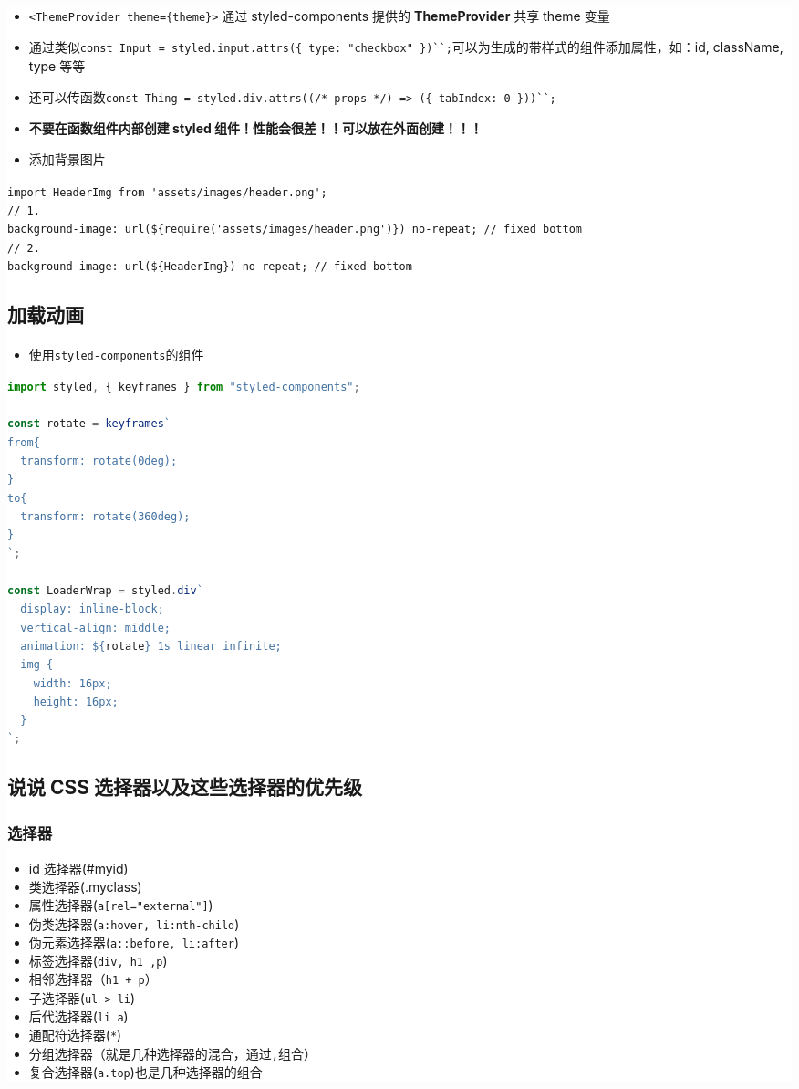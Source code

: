 - `<ThemeProvider theme={theme}>` 通过 styled-components 提供的 **ThemeProvider** 共享 theme 变量
- 通过类似` const Input = styled.input.attrs({ type: "checkbox" })``; `可以为生成的带样式的组件添加属性，如：id, className, type 等等
- 还可以传函数` const Thing = styled.div.attrs((/* props */) => ({ tabIndex: 0 }))``; `
- **不要在函数组件内部创建 styled 组件！性能会很差！！可以放在外面创建！！！**

- 添加背景图片

```tsx
import HeaderImg from 'assets/images/header.png';
// 1.
background-image: url(${require('assets/images/header.png')}) no-repeat; // fixed bottom
// 2.
background-image: url(${HeaderImg}) no-repeat; // fixed bottom
```

## 加载动画

- 使用`styled-components`的组件

```js
import styled, { keyframes } from "styled-components";

const rotate = keyframes`
from{
  transform: rotate(0deg);
}
to{
  transform: rotate(360deg);
}
`;

const LoaderWrap = styled.div`
  display: inline-block;
  vertical-align: middle;
  animation: ${rotate} 1s linear infinite;
  img {
    width: 16px;
    height: 16px;
  }
`;
```

## 说说 CSS 选择器以及这些选择器的优先级

### 选择器

- id 选择器(#myid)
- 类选择器(.myclass)
- 属性选择器(`a[rel="external"]`)
- 伪类选择器(`a:hover, li:nth-child`)
- 伪元素选择器(`a::before, li:after`)
- 标签选择器(`div, h1 ,p`)
- 相邻选择器（`h1 + p`）
- 子选择器(`ul > li`)
- 后代选择器(`li a`)
- 通配符选择器(`*`)
- 分组选择器（就是几种选择器的混合，通过`,`组合）
- 复合选择器(`a.top`)也是几种选择器的组合
